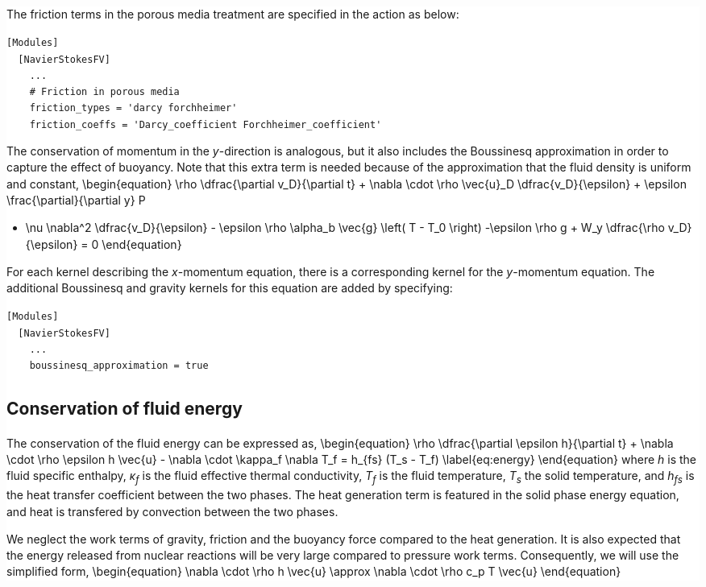 The friction terms in the porous media treatment are specified in the action as below:

```
[Modules]
  [NavierStokesFV]
    ...
    # Friction in porous media
    friction_types = 'darcy forchheimer'
    friction_coeffs = 'Darcy_coefficient Forchheimer_coefficient'
```

The conservation of momentum in the $y$-direction is analogous, but it also
includes the Boussinesq approximation in order to capture the effect of
buoyancy. Note that this extra term is needed because of the approximation that
the fluid density is uniform and constant,
\begin{equation}
  \rho \dfrac{\partial v_D}{\partial t} + \nabla \cdot \rho \vec{u}_D \dfrac{v_D}{\epsilon} + \epsilon \frac{\partial}{\partial y} P
  - \nu \nabla^2 \dfrac{v_D}{\epsilon} - \epsilon \rho \alpha_b \vec{g} \left( T - T_0 \right) -\epsilon \rho g + W_y \dfrac{\rho v_D}{\epsilon} = 0
\end{equation}

For each kernel describing the $x$-momentum equation, there is a corresponding
kernel for the $y$-momentum equation. The additional Boussinesq and gravity kernels for this
equation are added by specifying:

```
[Modules]
  [NavierStokesFV]
    ...
    boussinesq_approximation = true
```

## Conservation of fluid energy

The conservation of the fluid energy can be expressed as,
\begin{equation}
  \rho \dfrac{\partial \epsilon h}{\partial t} + \nabla \cdot \rho \epsilon h \vec{u} - \nabla \cdot \kappa_f \nabla T_f = h_{fs} (T_s - T_f)
  \label{eq:energy}
\end{equation}
where $h$ is the fluid specific enthalpy, $\kappa_f$ is the fluid effective thermal conductivity,
$T_f$ is the fluid temperature, $T_s$ the solid temperature, and $h_{fs}$ is the heat
transfer coefficient between the two phases. The heat generation term is featured in the
solid phase energy equation, and heat is transfered by convection between the two phases.

We neglect the work terms of gravity, friction and the buoyancy force compared to the heat generation.
It is also expected that the energy released from nuclear reactions will be very
large compared to pressure work terms. Consequently, we will use the simplified form,
\begin{equation}
  \nabla \cdot \rho h \vec{u} \approx \nabla \cdot \rho c_p T \vec{u}
\end{equation}
